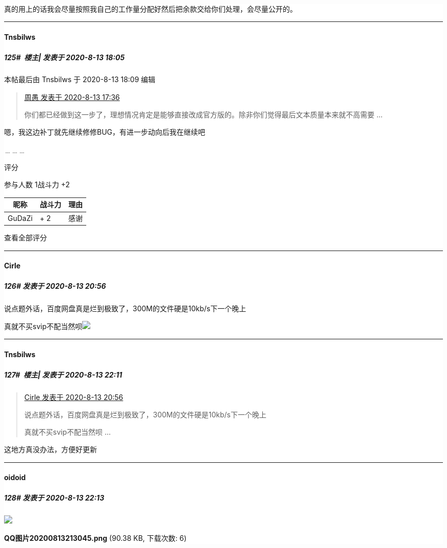 真的用上的话我会尽量按照我自己的工作量分配好然后把余款交给你们处理，会尽量公开的。

*****

####  Tnsbilws  
##### 125#         楼主| 发表于 2020-8-13 18:05

 本帖最后由 Tnsbilws 于 2020-8-13 18:09 编辑 
<blockquote><a href="httphttps://bbs.saraba1st.com/2b/forum.php?mod=redirect&amp;goto=findpost&amp;pid=48417941&amp;ptid=1949982" target="_blank">周愚 发表于 2020-8-13 17:36</a>

你们都已经做到这一步了，理想情况肯定是能够直接改成官方版的。除非你们觉得最后文本质量本来就不高需要 ...</blockquote>
嗯，我这边补丁就先继续修修BUG，有进一步动向后我在继续吧

﹍﹍﹍

评分

 参与人数 1战斗力 +2

|昵称|战斗力|理由|
|----|---|---|
| GuDaZi| + 2|感谢|

查看全部评分

*****

####  Cirle  
##### 126#       发表于 2020-8-13 20:56

说点题外话，百度网盘真是烂到极致了，300M的文件硬是10kb/s下一个晚上

真就不买svip不配当然呗<img src="https://static.saraba1st.com/image/smiley/face2017/049.png" referrerpolicy="no-referrer">

*****

####  Tnsbilws  
##### 127#         楼主| 发表于 2020-8-13 22:11

<blockquote><a href="httphttps://bbs.saraba1st.com/2b/forum.php?mod=redirect&amp;goto=findpost&amp;pid=48420090&amp;ptid=1949982" target="_blank">Cirle 发表于 2020-8-13 20:56</a>

说点题外话，百度网盘真是烂到极致了，300M的文件硬是10kb/s下一个晚上

真就不买svip不配当然呗 ...</blockquote>
这地方真没办法，方便好更新

*****

####  oidoid  
##### 128#       发表于 2020-8-13 22:13

<img src="https://img.saraba1st.com/forum/202008/13/221003m89ok0n26o4m8uv1.png" referrerpolicy="no-referrer">

<strong>QQ图片20200813213045.png</strong> (90.38 KB, 下载次数: 6)
